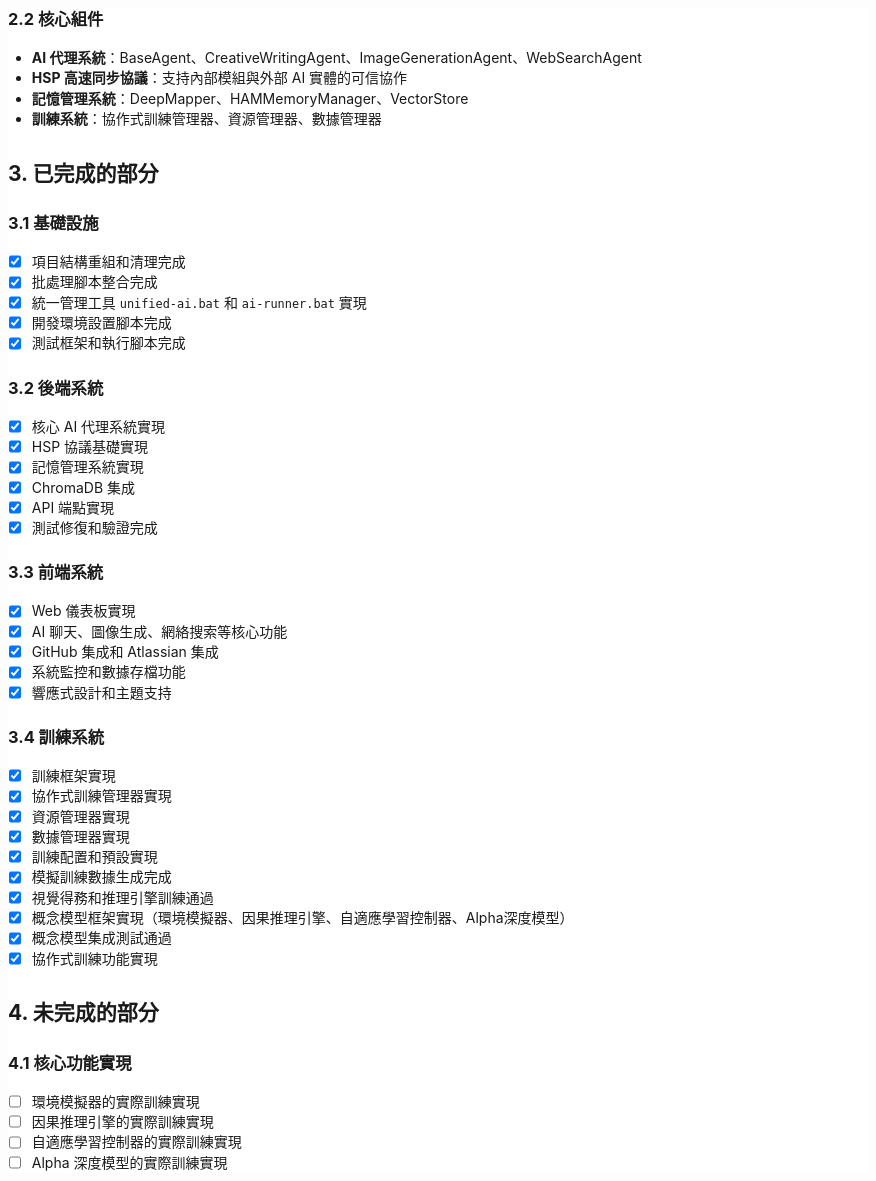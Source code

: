 ### 2.2 核心組件
- **AI 代理系統**：BaseAgent、CreativeWritingAgent、ImageGenerationAgent、WebSearchAgent
- **HSP 高速同步協議**：支持內部模組與外部 AI 實體的可信協作
- **記憶管理系統**：DeepMapper、HAMMemoryManager、VectorStore
- **訓練系統**：協作式訓練管理器、資源管理器、數據管理器

## 3. 已完成的部分

### 3.1 基礎設施
- [x] 項目結構重組和清理完成
- [x] 批處理腳本整合完成
- [x] 統一管理工具 `unified-ai.bat` 和 `ai-runner.bat` 實現
- [x] 開發環境設置腳本完成
- [x] 測試框架和執行腳本完成

### 3.2 後端系統
- [x] 核心 AI 代理系統實現
- [x] HSP 協議基礎實現
- [x] 記憶管理系統實現
- [x] ChromaDB 集成
- [x] API 端點實現
- [x] 測試修復和驗證完成

### 3.3 前端系統
- [x] Web 儀表板實現
- [x] AI 聊天、圖像生成、網絡搜索等核心功能
- [x] GitHub 集成和 Atlassian 集成
- [x] 系統監控和數據存檔功能
- [x] 響應式設計和主題支持

### 3.4 訓練系統
- [x] 訓練框架實現
- [x] 協作式訓練管理器實現
- [x] 資源管理器實現
- [x] 數據管理器實現
- [x] 訓練配置和預設實現
- [x] 模擬訓練數據生成完成
- [x] 視覺得務和推理引擎訓練通過
- [x] 概念模型框架實現（環境模擬器、因果推理引擎、自適應學習控制器、Alpha深度模型）
- [x] 概念模型集成測試通過
- [x] 協作式訓練功能實現

## 4. 未完成的部分

### 4.1 核心功能實現
- [ ] 環境模擬器的實際訓練實現
- [ ] 因果推理引擎的實際訓練實現
- [ ] 自適應學習控制器的實際訓練實現
- [ ] Alpha 深度模型的實際訓練實現
